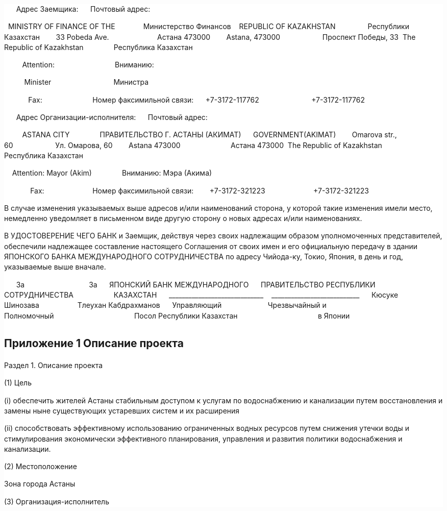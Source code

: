       Адрес Заемщика:      Почтовый адрес:

  MINISTRY OF FINANCE OF THE              Министерство Финансов    REPUBLIC OF KAZAKHSTAN                Республики Казахстан        33 Pobeda Ave.                        Астана 473000        Astana, 473000                     Проспект Победы, 33  The Republic of Kazakhstan               Республика Казахстан

         Attention:                              Вниманию:

          Minister                               Министра

            Fax:                         Номер факсимильной связи:      +7-3172-117762                          +7-3172-117762

      Адрес Организации-исполнителя:      Почтовый адрес:

         ASTANA CITY               ПРАВИТЕЛЬСТВО Г. АСТАНЫ (АКИМАТ)      GOVERNMENT(AKIMAT)        Omarova str., 60                     Ул. Омарова, 60        Astana 473000                         Астана 473000  The Republic of Kazakhstan              Республика Казахстан

    Attention: Mayor (Akim)               Вниманию: Мэра (Акима)

             Fax:                        Номер факсимильной связи:        +7-3172-321223                        +7-3172-321223

В случае изменения указываемых выше адресов и/или наименований сторона, у которой такие изменения имели место, немедленно уведомляет в письменном виде другую сторону о новых адресах и/или наименованиях.

В УДОСТОВЕРЕНИЕ ЧЕГО БАНК и Заемщик, действуя через своих надлежащим образом уполномоченных представителей, обеспечили надлежащее составление настоящего Соглашения от своих имен и его официальную передачу в здании ЯПОНСКОГО БАНКА МЕЖДУНАРОДНОГО СОТРУДНИЧЕСТВА по адресу Чийода-ку, Токио, Япония, в день и год, указываемые выше вначале.

      За                                За      ЯПОНСКИЙ БАНК МЕЖДУНАРОДНОГО      ПРАВИТЕЛЬСТВО РЕСПУБЛИКИ      СОТРУДНИЧЕСТВА                    КАЗАХСТАН      _____________________________    ___________________________      Кюсуке Шинозава                   Тлеухан Кабдрахманов      Управляющий                       Чрезвычайный и Полномочный                                        Посол Республики Казахстан                                        в Японии

## Приложение 1 Описание проекта

Раздел 1. Описание проекта

(1) Цель

(i) обеспечить жителей Астаны стабильным доступом к услугам по водоснабжению и канализации путем восстановления и замены ныне существующих устаревших систем и их расширения

(ii) способствовать эффективному использованию ограниченных водных ресурсов путем снижения утечки воды и стимулирования экономически эффективного планирования, управления и развития политики водоснабжения и канализации.

(2) Местоположение

Зона города Астаны

(3) Организация-исполнитель
